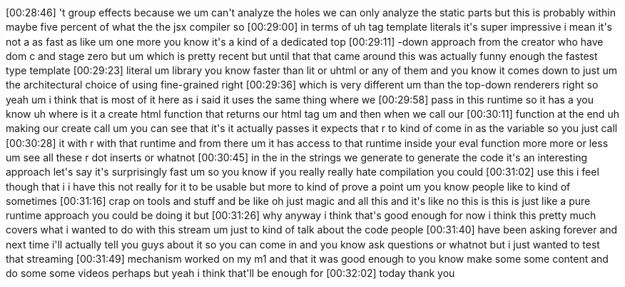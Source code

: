 [00:28:46] 't group effects because we um can't analyze the holes we can only analyze the static parts but this is probably within maybe five percent of what the the jsx compiler so
[00:29:00]  in terms of uh tag template literals it's super impressive i mean it's not a as fast as like um one more you know it's a kind of a dedicated top
[00:29:11] -down approach from the creator who have dom c and stage zero but um which is pretty recent but until that that came around this was actually funny enough the fastest type template
[00:29:23]  literal um library you know faster than lit or uhtml or any of them and you know it comes down to just um the architectural choice of using fine-grained right
[00:29:36]  which is very different um than the top-down renderers right so yeah um i think that is most of it here as i said it uses the same thing where we
[00:29:58]  pass in this runtime so it has a you know uh where is it a create html function that returns our html tag um and then when we call our
[00:30:11]  function at the end uh making our create call um you can see that it's it actually passes it expects that r to kind of come in as the variable so you just call
[00:30:28]  it with r with that runtime and from there um it has access to that runtime inside your eval function more more or less um see all these r dot inserts or whatnot
[00:30:45]  in the in the strings we generate to generate the code it's an interesting approach let's say it's surprisingly fast um so you know if you really really hate compilation you could
[00:31:02]  use this i feel though that i i have this not really for it to be usable but more to kind of prove a point um you know people like to kind of sometimes
[00:31:16]  crap on tools and stuff and be like oh just magic and all this and it's like no this is this is just like a pure runtime approach you could be doing it but
[00:31:26]  why anyway i think that's good enough for now i think this pretty much covers what i wanted to do with this stream um just to kind of talk about the code people
[00:31:40]  have been asking forever and next time i'll actually tell you guys about it so you can come in and you know ask questions or whatnot but i just wanted to test that streaming
[00:31:49]  mechanism worked on my m1 and that it was good enough to you know make some some content and do some some videos perhaps but yeah i think that'll be enough for
[00:32:02]  today thank you